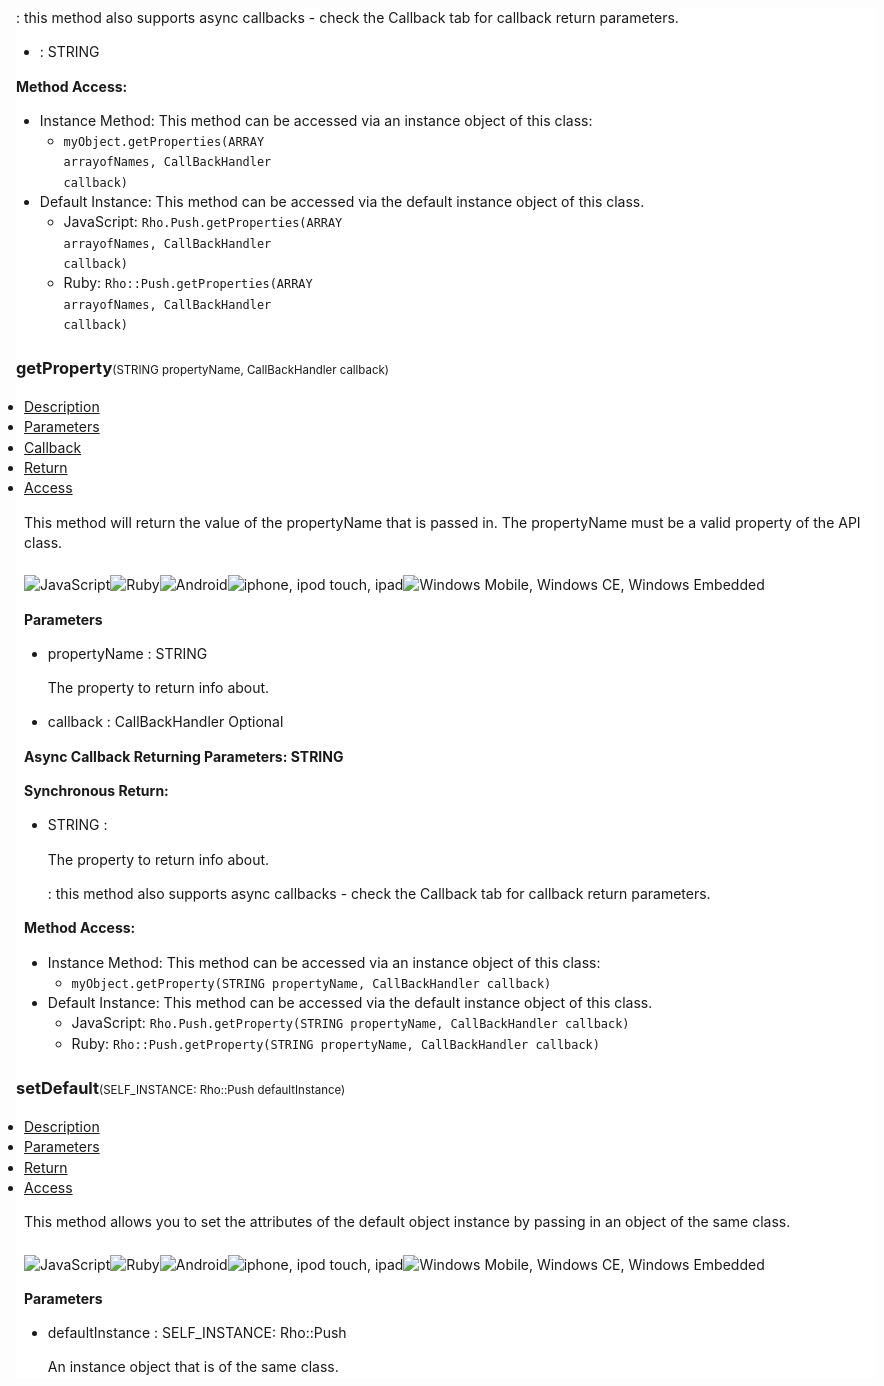  : this method also supports async callbacks - check the Callback tab for callback return parameters.<ul><li> : <span class='text-info'>STRING</span><p> </p></li></ul></li></ul></div></div><div class="tab-pane fade" id="mgetProperties6"><div><p><strong>Method Access:</strong></p><ul><li><i class="icon-file"></i>Instance Method: This method can be accessed via an instance object of this class: <ul><li><code>myObject.getProperties(<span class="text-info">ARRAY</span> arrayofNames, <span class='text-info'>CallBackHandler</span> callback)</code></li></ul></li><li><i class="icon-file"></i>Default Instance: This method can be accessed via the default instance object of this class. <ul><li>JavaScript: <code>Rho.Push.getProperties(<span class="text-info">ARRAY</span> arrayofNames, <span class='text-info'>CallBackHandler</span> callback)</code> </li><li>Ruby: <code>Rho::Push.getProperties(<span class="text-info">ARRAY</span> arrayofNames, <span class='text-info'>CallBackHandler</span> callback)</code></li></ul></li></ul></div></div></div>  </div><a name ='mgetProperty'/><div class=' method  js ruby android ios' id='mgetProperty'><h3><strong  >getProperty</strong><span style='font-size:.7em;font-weight:normal;'>(<span class="text-info">STRING</span> propertyName, <span class='text-info'>CallBackHandler</span> callback)</span></h3><ul class="nav nav-tabs" style="padding-left:8px"><li class='active'><a href="#mgetProperty1" data-toggle="tab">Description</a></li><li ><a href="#mgetProperty2" data-toggle="tab">Parameters</a></li><li ><a href="#mgetProperty3" data-toggle="tab">Callback</a></li><li ><a href="#mgetProperty4" data-toggle="tab">Return</a></li><li ><a href="#mgetProperty6" data-toggle="tab">Access</a></li></ul><div class='tab-content' style='padding-left:8px' id='tc-getProperty'><div class="tab-pane fade active in" id="mgetProperty1"><p>This method will return the value of the propertyName that is passed in. The propertyName must be a valid property of the API class.</p>
<p><div><p><img src="/img/js.png" style="width: 20px;padding-top: 8px" rel="tooltip" title="JavaScript"><img src="/img/ruby.png" style="width: 20px;padding-top: 8px" rel="tooltip" title="Ruby"><img src="/img/android.png" style="width: 20px;padding-top: 8px" rel="tooltip" title="Android"><img src="/img/ios.png" style="width: 20px;padding-top: 8px" rel="tooltip" title="iphone, ipod touch, ipad"><img src="/img/windowsmobile.png" style="height: 20px;padding-top: 8px" rel="tooltip" title="Windows Mobile, Windows CE, Windows Embedded"></p></div></p></div><div class="tab-pane fade" id="mgetProperty2"><div><p><strong>Parameters</strong></p><ul><li>propertyName : <span class='text-info'>STRING</span><p><p>The property to return info about.</p>
 </p></li><li>callback : <span class='text-info'>CallBackHandler</span> <span class='label label-info'>Optional</span> </li></ul></div></div><div class="tab-pane fade" id="mgetProperty3"><div><p><strong>Async Callback Returning Parameters: <span class='text-info'>STRING</span></strong></p><ul></ul></div></div><div class="tab-pane fade" id="mgetProperty4"><div><p><strong>Synchronous Return:</strong></p><ul><li>STRING : <p>The property to return info about.</p>
 : this method also supports async callbacks - check the Callback tab for callback return parameters.</li></ul></div></div><div class="tab-pane fade" id="mgetProperty6"><div><p><strong>Method Access:</strong></p><ul><li><i class="icon-file"></i>Instance Method: This method can be accessed via an instance object of this class: <ul><li><code>myObject.getProperty(<span class="text-info">STRING</span> propertyName, <span class='text-info'>CallBackHandler</span> callback)</code></li></ul></li><li><i class="icon-file"></i>Default Instance: This method can be accessed via the default instance object of this class. <ul><li>JavaScript: <code>Rho.Push.getProperty(<span class="text-info">STRING</span> propertyName, <span class='text-info'>CallBackHandler</span> callback)</code> </li><li>Ruby: <code>Rho::Push.getProperty(<span class="text-info">STRING</span> propertyName, <span class='text-info'>CallBackHandler</span> callback)</code></li></ul></li></ul></div></div></div>  </div><a name ='msetDefaultSTATIC'/><div class=' method  js ruby android ios' id='msetDefaultSTATIC'><h3><strong  >setDefault</strong><span style='font-size:.7em;font-weight:normal;'>(<span class="text-info">SELF_INSTANCE: Rho::Push</span> defaultInstance)</span></h3><ul class="nav nav-tabs" style="padding-left:8px"><li class='active'><a href="#msetDefaultSTATIC1" data-toggle="tab">Description</a></li><li ><a href="#msetDefaultSTATIC2" data-toggle="tab">Parameters</a></li><li ><a href="#msetDefaultSTATIC4" data-toggle="tab">Return</a></li><li ><a href="#msetDefaultSTATIC6" data-toggle="tab">Access</a></li></ul><div class='tab-content' style='padding-left:8px' id='tc-setDefaultSTATIC'><div class="tab-pane fade active in" id="msetDefaultSTATIC1"><p>This method allows you to set the attributes of the default object instance by passing in an object of the same class.</p>
<p><div><p><img src="/img/js.png" style="width: 20px;padding-top: 8px" rel="tooltip" title="JavaScript"><img src="/img/ruby.png" style="width: 20px;padding-top: 8px" rel="tooltip" title="Ruby"><img src="/img/android.png" style="width: 20px;padding-top: 8px" rel="tooltip" title="Android"><img src="/img/ios.png" style="width: 20px;padding-top: 8px" rel="tooltip" title="iphone, ipod touch, ipad"><img src="/img/windowsmobile.png" style="height: 20px;padding-top: 8px" rel="tooltip" title="Windows Mobile, Windows CE, Windows Embedded"></p></div></p></div><div class="tab-pane fade" id="msetDefaultSTATIC2"><div><p><strong>Parameters</strong></p><ul><li>defaultInstance : <span class='text-info'>SELF_INSTANCE: Rho::Push</span><p><p>An instance object that is of the same class.</p>